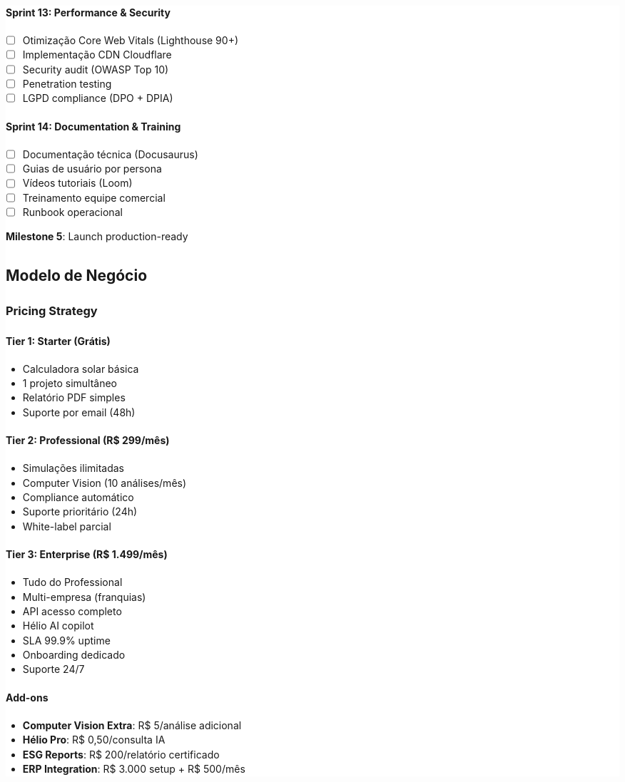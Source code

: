 #### Sprint 13: Performance & Security

- [ ] Otimização Core Web Vitals (Lighthouse 90+)
- [ ] Implementação CDN Cloudflare
- [ ] Security audit (OWASP Top 10)
- [ ] Penetration testing
- [ ] LGPD compliance (DPO + DPIA)

#### Sprint 14: Documentation & Training

- [ ] Documentação técnica (Docusaurus)
- [ ] Guias de usuário por persona
- [ ] Vídeos tutoriais (Loom)
- [ ] Treinamento equipe comercial
- [ ] Runbook operacional

**Milestone 5**: Launch production-ready

## Modelo de Negócio

### Pricing Strategy

#### Tier 1: Starter (Grátis)

- Calculadora solar básica
- 1 projeto simultâneo
- Relatório PDF simples
- Suporte por email (48h)

#### Tier 2: Professional (R$ 299/mês)

- Simulações ilimitadas
- Computer Vision (10 análises/mês)
- Compliance automático
- Suporte prioritário (24h)
- White-label parcial

#### Tier 3: Enterprise (R$ 1.499/mês)

- Tudo do Professional
- Multi-empresa (franquias)
- API acesso completo
- Hélio AI copilot
- SLA 99.9% uptime
- Onboarding dedicado
- Suporte 24/7

#### Add-ons

- **Computer Vision Extra**: R$ 5/análise adicional
- **Hélio Pro**: R$ 0,50/consulta IA
- **ESG Reports**: R$ 200/relatório certificado
- **ERP Integration**: R$ 3.000 setup + R$ 500/mês
